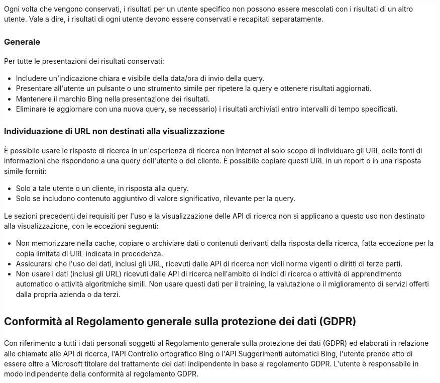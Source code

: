 Ogni volta che vengono conservati, i risultati per un utente specifico non possono essere mescolati con i risultati di un altro utente. Vale a dire, i risultati di ogni utente devono essere conservati e recapitati separatamente.

### <a name="general"></a>Generale 

Per tutte le presentazioni dei risultati conservati:

- Includere un'indicazione chiara e visibile della data/ora di invio della query.
- Presentare all'utente un pulsante o uno strumento simile per ripetere la query e ottenere risultati aggiornati. 
- Mantenere il marchio Bing nella presentazione dei risultati.
- Eliminare (e aggiornare con una nuova query, se necessario) i risultati archiviati entro intervalli di tempo specificati.

### <a name="non-display-url-discovery"></a>Individuazione di URL non destinati alla visualizzazione 

È possibile usare le risposte di ricerca in un'esperienza di ricerca non Internet al solo scopo di individuare gli URL delle fonti di informazioni che rispondono a una query dell'utente o del cliente. È possibile copiare questi URL in un report o in una risposta simile forniti:

- Solo a tale utente o un cliente, in risposta alla query.
- Solo se includono contenuto aggiuntivo di valore significativo, rilevante per la query.

Le sezioni precedenti dei requisiti per l'uso e la visualizzazione delle API di ricerca non si applicano a questo uso non destinato alla visualizzazione, con le eccezioni seguenti: 

- Non memorizzare nella cache, copiare o archiviare dati o contenuti derivanti dalla risposta della ricerca, fatta eccezione per la copia limitata di URL indicata in precedenza.
- Assicurarsi che l'uso dei dati, inclusi gli URL, ricevuti dalle API di ricerca non violi norme vigenti o diritti di terze parti.
- Non usare i dati (inclusi gli URL) ricevuti dalle API di ricerca nell'ambito di indici di ricerca o attività di apprendimento automatico o attività algoritmiche simili. Non usare questi dati per il training, la valutazione o il miglioramento di servizi offerti dalla propria azienda o da terzi.

## <a name="gdpr-compliance"></a>Conformità al Regolamento generale sulla protezione dei dati (GDPR)  

Con riferimento a tutti i dati personali soggetti al Regolamento generale sulla protezione dei dati (GDPR) ed elaborati in relazione alle chiamate alle API di ricerca, l'API Controllo ortografico Bing o l'API Suggerimenti automatici Bing, l'utente prende atto di essere oltre a Microsoft titolare del trattamento dei dati indipendente in base al regolamento GDPR. L'utente è responsabile in modo indipendente della conformità al regolamento GDPR.  

